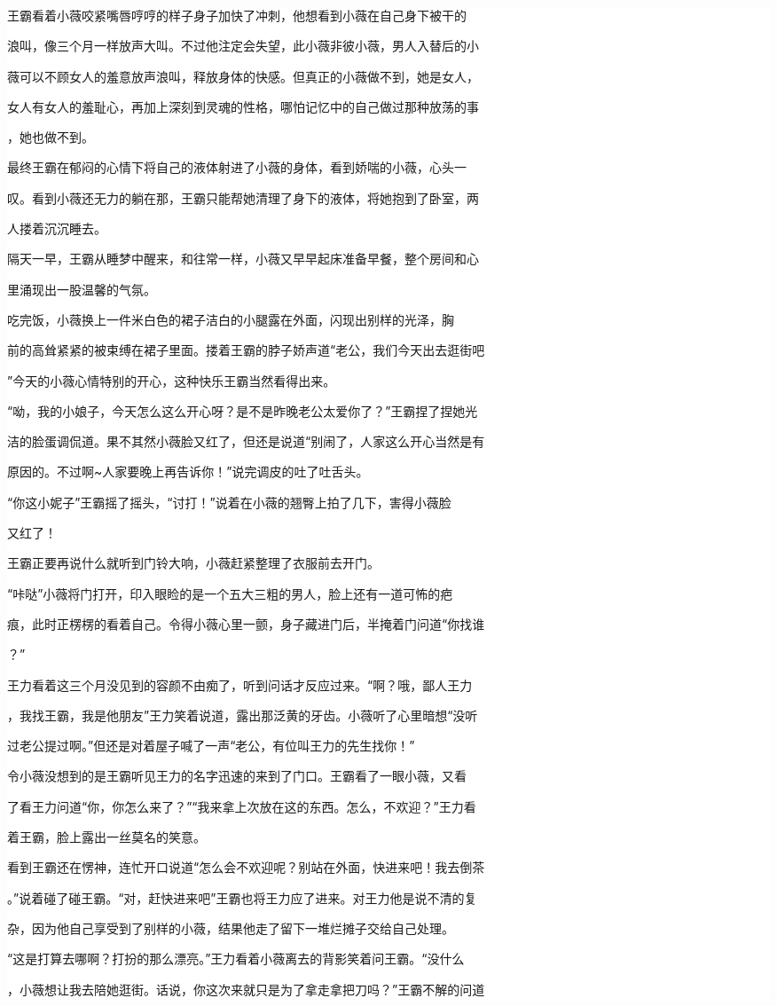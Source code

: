 王霸看着小薇咬紧嘴唇哼哼的样子身子加快了冲刺，他想看到小薇在自己身下被干的

浪叫，像三个月一样放声大叫。不过他注定会失望，此小薇非彼小薇，男人入替后的小

薇可以不顾女人的羞意放声浪叫，释放身体的快感。但真正的小薇做不到，她是女人，

女人有女人的羞耻心，再加上深刻到灵魂的性格，哪怕记忆中的自己做过那种放荡的事

，她也做不到。

最终王霸在郁闷的心情下将自己的液体射进了小薇的身体，看到娇喘的小薇，心头一

叹。看到小薇还无力的躺在那，王霸只能帮她清理了身下的液体，将她抱到了卧室，两

人搂着沉沉睡去。

隔天一早，王霸从睡梦中醒来，和往常一样，小薇又早早起床准备早餐，整个房间和心

里涌现出一股温馨的气氛。

吃完饭，小薇换上一件米白色的裙子洁白的小腿露在外面，闪现出别样的光泽，胸

前的高耸紧紧的被束缚在裙子里面。搂着王霸的脖子娇声道“老公，我们今天出去逛街吧

”今天的小薇心情特别的开心，这种快乐王霸当然看得出来。

“呦，我的小娘子，今天怎么这么开心呀？是不是昨晚老公太爱你了？”王霸捏了捏她光

洁的脸蛋调侃道。果不其然小薇脸又红了，但还是说道“别闹了，人家这么开心当然是有

原因的。不过啊~人家要晚上再告诉你！”说完调皮的吐了吐舌头。

“你这小妮子”王霸摇了摇头，“讨打！”说着在小薇的翘臀上拍了几下，害得小薇脸

又红了！

王霸正要再说什么就听到门铃大响，小薇赶紧整理了衣服前去开门。

“咔哒”小薇将门打开，印入眼睑的是一个五大三粗的男人，脸上还有一道可怖的疤

痕，此时正楞楞的看着自己。令得小薇心里一颤，身子藏进门后，半掩着门问道“你找谁

？”

王力看着这三个月没见到的容颜不由痴了，听到问话才反应过来。“啊？哦，鄙人王力

，我找王霸，我是他朋友”王力笑着说道，露出那泛黄的牙齿。小薇听了心里暗想“没听

过老公提过啊。”但还是对着屋子喊了一声“老公，有位叫王力的先生找你！”

令小薇没想到的是王霸听见王力的名字迅速的来到了门口。王霸看了一眼小薇，又看

了看王力问道“你，你怎么来了？”“我来拿上次放在这的东西。怎么，不欢迎？”王力看

着王霸，脸上露出一丝莫名的笑意。

看到王霸还在愣神，连忙开口说道“怎么会不欢迎呢？别站在外面，快进来吧！我去倒茶

。”说着碰了碰王霸。“对，赶快进来吧”王霸也将王力应了进来。对王力他是说不清的复

杂，因为他自己享受到了别样的小薇，结果他走了留下一堆烂摊子交给自己处理。

“这是打算去哪啊？打扮的那么漂亮。”王力看着小薇离去的背影笑着问王霸。“没什么

，小薇想让我去陪她逛街。话说，你这次来就只是为了拿走拿把刀吗？”王霸不解的问道
